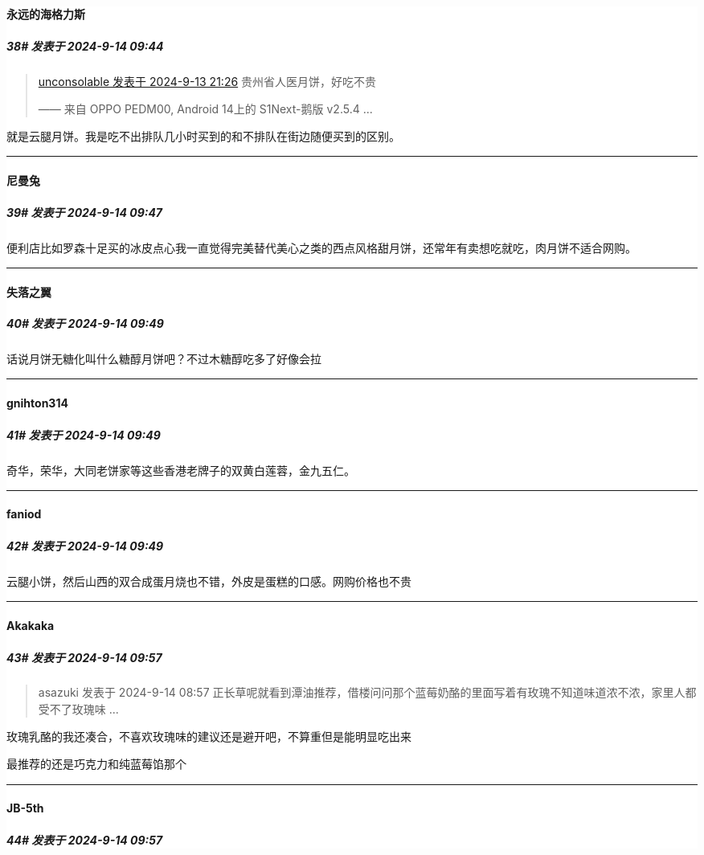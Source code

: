 ####  永远的海格力斯  
##### 38#       发表于 2024-9-14 09:44

<blockquote><a href="httphttps://bbs.saraba1st.com/2b/forum.php?mod=redirect&amp;goto=findpost&amp;pid=66198432&amp;ptid=2199290" target="_blank">unconsolable 发表于 2024-9-13 21:26</a>
贵州省人医月饼，好吃不贵

—— 来自 OPPO PEDM00, Android 14上的 S1Next-鹅版 v2.5.4 ...</blockquote>
就是云腿月饼。我是吃不出排队几小时买到的和不排队在街边随便买到的区别。

*****

####  尼曼兔  
##### 39#       发表于 2024-9-14 09:47

便利店比如罗森十足买的冰皮点心我一直觉得完美替代美心之类的西点风格甜月饼，还常年有卖想吃就吃，肉月饼不适合网购。

*****

####  失落之翼  
##### 40#       发表于 2024-9-14 09:49

话说月饼无糖化叫什么糖醇月饼吧？不过木糖醇吃多了好像会拉


*****

####  gnihton314  
##### 41#       发表于 2024-9-14 09:49

奇华，荣华，大同老饼家等这些香港老牌子的双黄白莲蓉，金九五仁。

*****

####  faniod  
##### 42#       发表于 2024-9-14 09:49

云腿小饼，然后山西的双合成蛋月烧也不错，外皮是蛋糕的口感。网购价格也不贵


*****

####  Akakaka  
##### 43#       发表于 2024-9-14 09:57

<blockquote>asazuki 发表于 2024-9-14 08:57
正长草呢就看到潭油推荐，借楼问问那个蓝莓奶酪的里面写着有玫瑰不知道味道浓不浓，家里人都受不了玫瑰味 ...</blockquote>
玫瑰乳酪的我还凑合，不喜欢玫瑰味的建议还是避开吧，不算重但是能明显吃出来

最推荐的还是巧克力和纯蓝莓馅那个

*****

####  JB-5th  
##### 44#       发表于 2024-9-14 09:57
